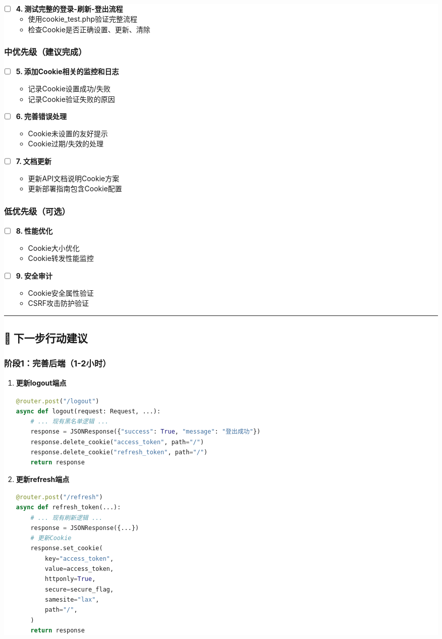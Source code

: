- [ ] **4. 测试完整的登录-刷新-登出流程**
  - 使用cookie_test.php验证完整流程
  - 检查Cookie是否正确设置、更新、清除

### 中优先级（建议完成）

- [ ] **5. 添加Cookie相关的监控和日志**
  - 记录Cookie设置成功/失败
  - 记录Cookie验证失败的原因

- [ ] **6. 完善错误处理**
  - Cookie未设置的友好提示
  - Cookie过期/失效的处理

- [ ] **7. 文档更新**
  - 更新API文档说明Cookie方案
  - 更新部署指南包含Cookie配置

### 低优先级（可选）

- [ ] **8. 性能优化**
  - Cookie大小优化
  - Cookie转发性能监控

- [ ] **9. 安全审计**
  - Cookie安全属性验证
  - CSRF攻击防护验证

---

## 🚀 下一步行动建议

### 阶段1：完善后端（1-2小时）

1. **更新logout端点**
   ```python
   @router.post("/logout")
   async def logout(request: Request, ...):
       # ... 现有黑名单逻辑 ...
       response = JSONResponse({"success": True, "message": "登出成功"})
       response.delete_cookie("access_token", path="/")
       response.delete_cookie("refresh_token", path="/")
       return response
   ```

2. **更新refresh端点**
   ```python
   @router.post("/refresh")
   async def refresh_token(...):
       # ... 现有刷新逻辑 ...
       response = JSONResponse({...})
       # 更新Cookie
       response.set_cookie(
           key="access_token",
           value=access_token,
           httponly=True,
           secure=secure_flag,
           samesite="lax",
           path="/",
       )
       return response
   ```
